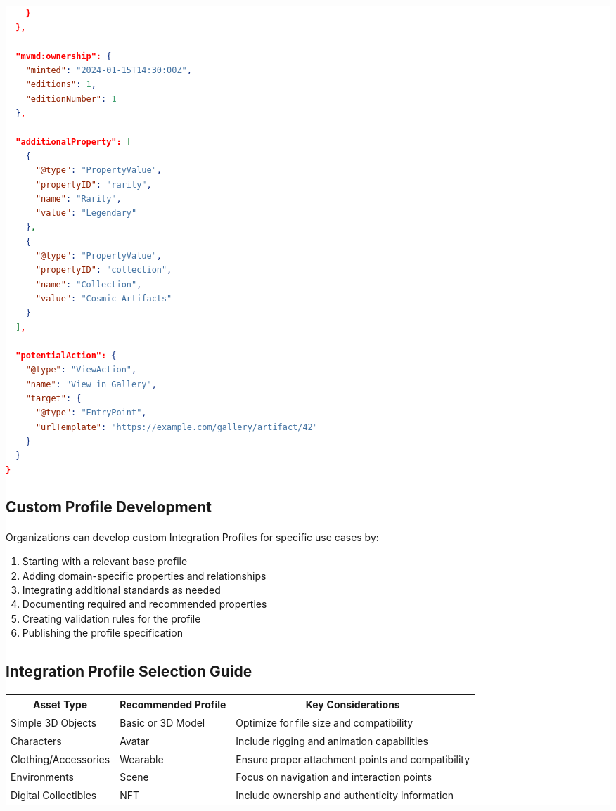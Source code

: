 ```json
    }
  },
  
  "mvmd:ownership": {
    "minted": "2024-01-15T14:30:00Z",
    "editions": 1,
    "editionNumber": 1
  },
  
  "additionalProperty": [
    {
      "@type": "PropertyValue",
      "propertyID": "rarity",
      "name": "Rarity",
      "value": "Legendary"
    },
    {
      "@type": "PropertyValue",
      "propertyID": "collection",
      "name": "Collection",
      "value": "Cosmic Artifacts"
    }
  ],
  
  "potentialAction": {
    "@type": "ViewAction",
    "name": "View in Gallery",
    "target": {
      "@type": "EntryPoint",
      "urlTemplate": "https://example.com/gallery/artifact/42"
    }
  }
}
```

## Custom Profile Development

Organizations can develop custom Integration Profiles for specific use cases by:

1. Starting with a relevant base profile
2. Adding domain-specific properties and relationships
3. Integrating additional standards as needed
4. Documenting required and recommended properties
5. Creating validation rules for the profile
6. Publishing the profile specification

## Integration Profile Selection Guide

| Asset Type | Recommended Profile | Key Considerations |
|------------|---------------------|---------------------|
| Simple 3D Objects | Basic or 3D Model | Optimize for file size and compatibility |
| Characters | Avatar | Include rigging and animation capabilities |
| Clothing/Accessories | Wearable | Ensure proper attachment points and compatibility |
| Environments | Scene | Focus on navigation and interaction points |
| Digital Collectibles | NFT | Include ownership and authenticity information |
